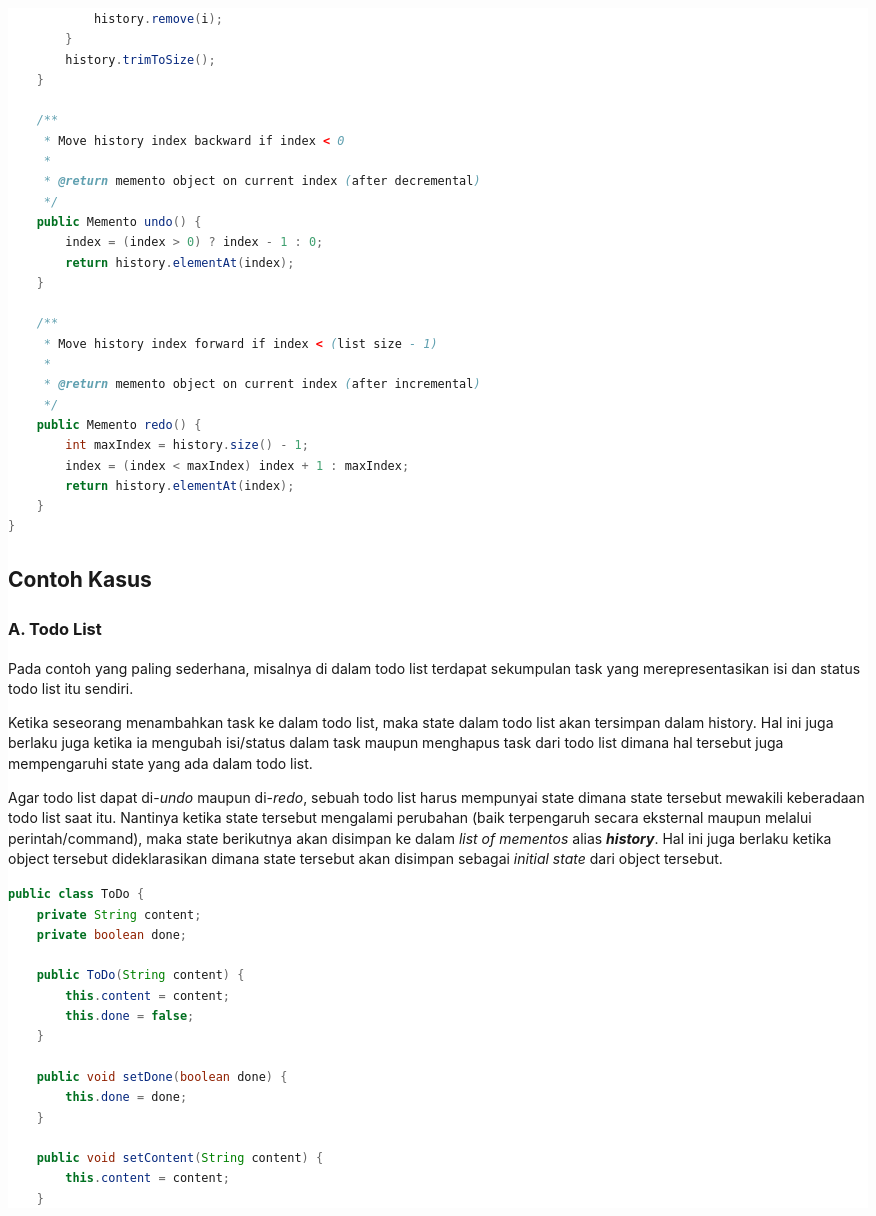 ```java
            history.remove(i);
        }
        history.trimToSize();
    }
    
    /**
     * Move history index backward if index < 0
     * 
     * @return memento object on current index (after decremental)
     */
    public Memento undo() {
        index = (index > 0) ? index - 1 : 0;
        return history.elementAt(index);
    }

    /**
     * Move history index forward if index < (list size - 1)
     * 
     * @return memento object on current index (after incremental)
     */
    public Memento redo() {
        int maxIndex = history.size() - 1;
        index = (index < maxIndex) index + 1 : maxIndex;
        return history.elementAt(index);
    }
}
```


## Contoh Kasus

### A. Todo List

Pada contoh yang paling sederhana, misalnya di dalam todo list terdapat sekumpulan task yang merepresentasikan isi dan status todo list itu sendiri.

Ketika seseorang menambahkan task ke dalam todo list, maka state dalam todo list akan tersimpan dalam history. Hal ini juga berlaku juga ketika ia mengubah isi/status dalam task maupun menghapus task dari todo list dimana hal tersebut juga mempengaruhi state yang ada dalam todo list.

Agar todo list dapat di-*undo* maupun di-*redo*, sebuah todo list harus mempunyai state dimana state tersebut mewakili keberadaan todo list saat itu. Nantinya ketika state tersebut mengalami perubahan (baik terpengaruh secara eksternal maupun melalui perintah/command), maka state berikutnya akan disimpan ke dalam *list of mementos* alias **_history_**. Hal ini juga berlaku ketika object tersebut dideklarasikan dimana state tersebut akan disimpan sebagai *initial state* dari object tersebut.

```java
public class ToDo {
    private String content;
    private boolean done;

    public ToDo(String content) {
        this.content = content;
        this.done = false;
    }

    public void setDone(boolean done) {
        this.done = done;
    }

    public void setContent(String content) {
        this.content = content;
    }

```